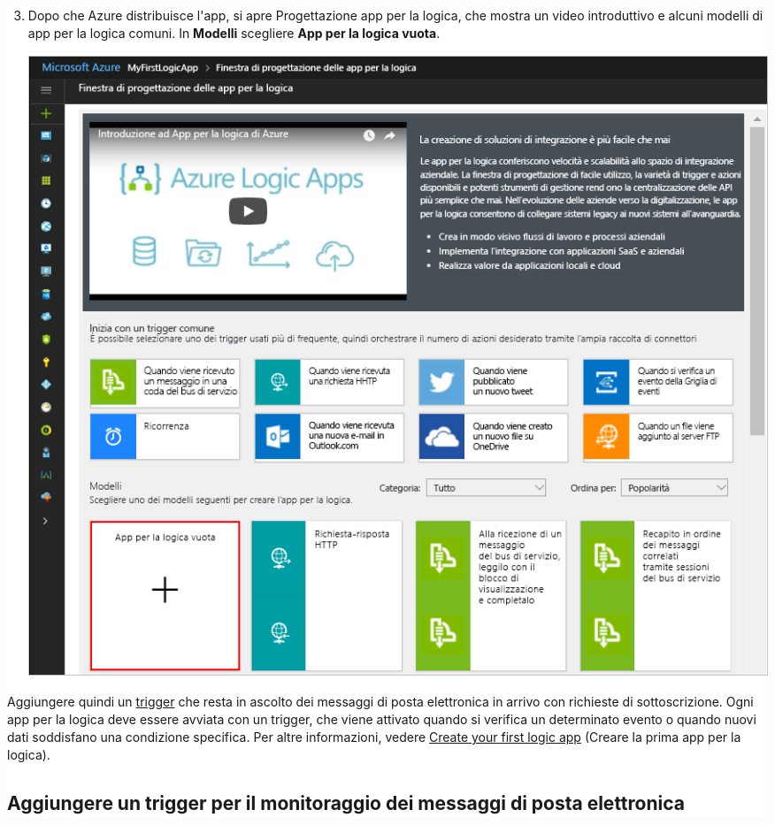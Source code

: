 3. Dopo che Azure distribuisce l'app, si apre Progettazione app per la logica, che mostra un video introduttivo e alcuni modelli di app per la logica comuni. In **Modelli** scegliere **App per la logica vuota**.

   ![Scegliere il modello App per la logica vuota](./media/tutorial-process-mailing-list-subscriptions-workflow/choose-logic-app-template.png)

Aggiungere quindi un [trigger](../logic-apps/logic-apps-overview.md#logic-app-concepts) che resta in ascolto dei messaggi di posta elettronica in arrivo con richieste di sottoscrizione.
Ogni app per la logica deve essere avviata con un trigger, che viene attivato quando si verifica un determinato evento o quando nuovi dati soddisfano una condizione specifica. Per altre informazioni, vedere [Create your first logic app](../logic-apps/quickstart-create-first-logic-app-workflow.md) (Creare la prima app per la logica).

## <a name="add-trigger-to-monitor-emails"></a>Aggiungere un trigger per il monitoraggio dei messaggi di posta elettronica
